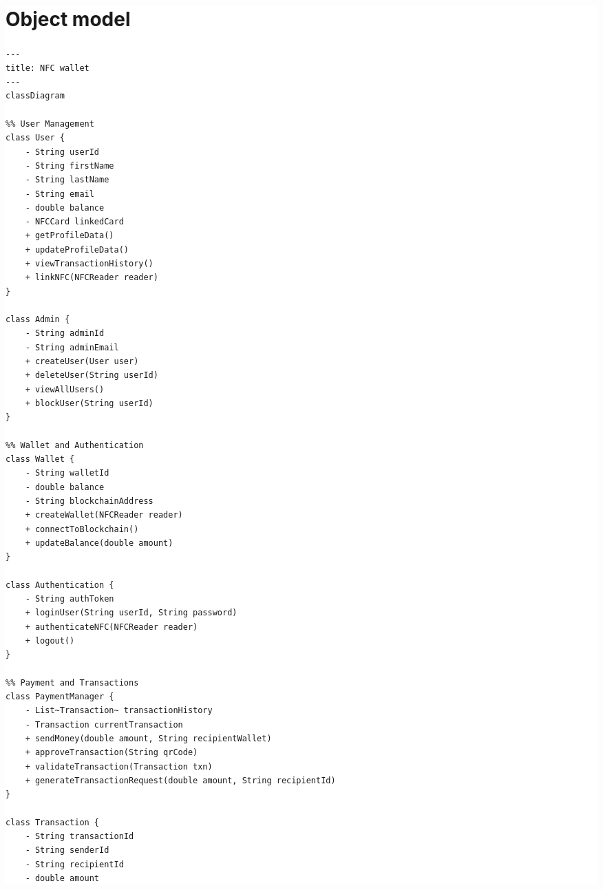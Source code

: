 
# Object model
```mermaid
---
title: NFC wallet
---
classDiagram

%% User Management
class User {
    - String userId
    - String firstName
    - String lastName
    - String email
    - double balance
    - NFCCard linkedCard
    + getProfileData()
    + updateProfileData()
    + viewTransactionHistory()
    + linkNFC(NFCReader reader)
}

class Admin {
    - String adminId
    - String adminEmail
    + createUser(User user)
    + deleteUser(String userId)
    + viewAllUsers()
    + blockUser(String userId)
}

%% Wallet and Authentication
class Wallet {
    - String walletId
    - double balance
    - String blockchainAddress
    + createWallet(NFCReader reader)
    + connectToBlockchain()
    + updateBalance(double amount)
}

class Authentication {
    - String authToken
    + loginUser(String userId, String password)
    + authenticateNFC(NFCReader reader)
    + logout()
}

%% Payment and Transactions
class PaymentManager {
    - List~Transaction~ transactionHistory
    - Transaction currentTransaction
    + sendMoney(double amount, String recipientWallet)
    + approveTransaction(String qrCode)
    + validateTransaction(Transaction txn)
    + generateTransactionRequest(double amount, String recipientId)
}

class Transaction {
    - String transactionId
    - String senderId
    - String recipientId
    - double amount
```